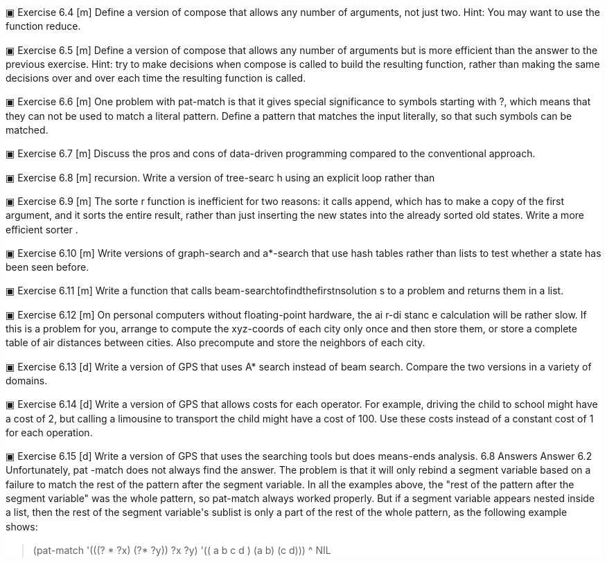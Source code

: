 &#9635; Exercise 6.4 [m] Define a version of compose that allows any number of arguments, 
not just two. Hint: You may want to use the function reduce. 

&#9635; Exercise 6.5 [m] Define a version of compose that allows any number of arguments 
but is more efficient than the answer to the previous exercise. Hint: try to make 
decisions when compose is called to build the resulting function, rather than making 
the same decisions over and over each time the resulting function is called. 

&#9635; Exercise 6.6 [m] One problem with pat-match is that it gives special significance 
to symbols starting with ?, which means that they can not be used to match a literal 
pattern. Define a pattern that matches the input literally, so that such symbols can 
be matched. 

&#9635; Exercise 6.7 [m] Discuss the pros and cons of data-driven programming compared 
to the conventional approach. 

&#9635; Exercise 6.8 [m]
recursion. 
Write a version of tree-searc h using an explicit loop rather than 

&#9635; Exercise 6.9 [m] The sorte r function is inefficient for two reasons: it calls append, 
which has to make a copy of the first argument, and it sorts the entire result, rather 
than just inserting the new states into the already sorted old states. Write a more 
efficient sorter . 

<a id='page-215'></a>

&#9635; Exercise 6.10 [m] Write versions of graph-search and a*-search that use hash 
tables rather than lists to test whether a state has been seen before. 

&#9635; Exercise 6.11 [m] Write a function that calls beam-searchtofindthefirstnsolution s 
to a problem and returns them in a list. 

&#9635; Exercise 6.12 [m] On personal computers without floating-point hardware, the 
ai r-di stanc e calculation will be rather slow. If this is a problem for you, arrange 
to compute the xyz-coords of each city only once and then store them, or store 
a complete table of air distances between cities. Also precompute and store the 
neighbors of each city. 

&#9635; Exercise 6.13 [d] Write a version of GPS that uses A* search instead of beam search. 
Compare the two versions in a variety of domains. 

&#9635; Exercise 6.14 [d] Write a version of GPS that allows costs for each operator. For 
example, driving the child to school might have a cost of 2, but calling a limousine 
to transport the child might have a cost of 100. Use these costs instead of a constant 
cost of 1 for each operation. 

&#9635; Exercise 6.15 [d] Write a version of GPS that uses the searching tools but does 
means-ends analysis. 
6.8 Answers 
Answer 6.2 Unfortunately, pat -match does not always find the answer. The problem 
is that it will only rebind a segment variable based on a failure to match the 
rest of the pattern after the segment variable. In all the examples above, the "rest of 
the pattern after the segment variable" was the whole pattern, so pat-match always 
worked properly. But if a segment variable appears nested inside a list, then the rest 
of the segment variable's sublist is only a part of the rest of the whole pattern, as the 
following example shows: 
> (pat-match '(((? * ?x) (?* ?y)) ?x ?y) 
'(( a b c d ) (a b) (c d))) ^ NIL 
